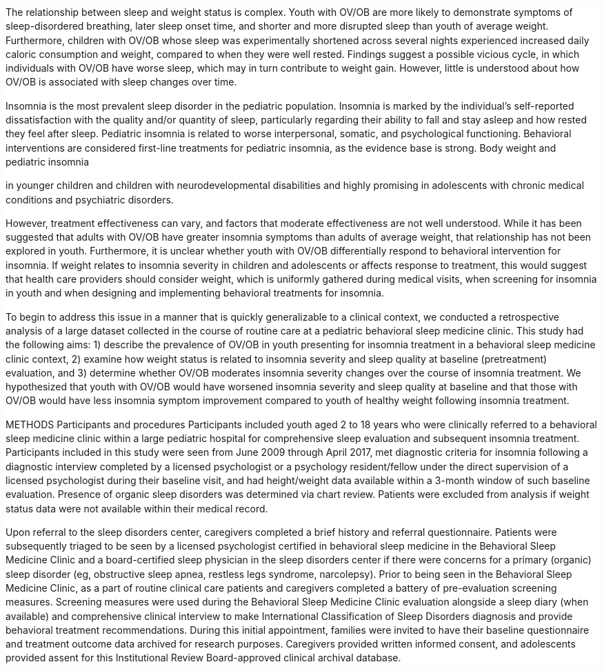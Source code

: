 The relationship between sleep and weight status is complex. Youth with OV/OB are more likely to demonstrate symptoms of sleep-disordered breathing, later sleep onset time, and shorter and more disrupted sleep than youth of average weight. Furthermore, children with OV/OB whose sleep was experimentally shortened across several nights experienced increased daily caloric consumption and weight, compared to when they were well rested. Findings suggest a possible vicious cycle, in which individuals with OV/OB have worse sleep, which may in turn contribute to weight gain. However, little is understood about how OV/OB is associated with sleep changes over time.

Insomnia is the most prevalent sleep disorder in the pediatric population. Insomnia is marked by the individual’s self-reported dissatisfaction with the quality and/or quantity of sleep, particularly regarding their ability to fall and stay asleep and how rested they feel after sleep. Pediatric insomnia is related to worse interpersonal, somatic, and psychological functioning. Behavioral interventions are considered first-line treatments for pediatric insomnia, as the evidence base is strong. Body weight and pediatric insomnia

in younger children and children with neurodevelopmental disabilities and highly promising in adolescents with chronic medical conditions and psychiatric disorders.

However, treatment effectiveness can vary, and factors that moderate effectiveness are not well understood. While it has been suggested that adults with OV/OB have greater insomnia symptoms than adults of average weight, that relationship has not been explored in youth. Furthermore, it is unclear whether youth with OV/OB differentially respond to behavioral intervention for insomnia. If weight relates to insomnia severity in children and adolescents or affects response to treatment, this would suggest that health care providers should consider weight, which is uniformly gathered during medical visits, when screening for insomnia in youth and when designing and implementing behavioral treatments for insomnia.

To begin to address this issue in a manner that is quickly generalizable to a clinical context, we conducted a retrospective analysis of a large dataset collected in the course of routine care at a pediatric behavioral sleep medicine clinic. This study had the following aims: 1) describe the prevalence of OV/OB in youth presenting for insomnia treatment in a behavioral sleep medicine clinic context, 2) examine how weight status is related to insomnia severity and sleep quality at baseline (pretreatment) evaluation, and 3) determine whether OV/OB moderates insomnia severity changes over the course of insomnia treatment. We hypothesized that youth with OV/OB would have worsened insomnia severity and sleep quality at baseline and that those with OV/OB would have less insomnia symptom improvement compared to youth of healthy weight following insomnia treatment.

METHODS
Participants and procedures
Participants included youth aged 2 to 18 years who were clinically referred to a behavioral sleep medicine clinic within a large pediatric hospital for comprehensive sleep evaluation and subsequent insomnia treatment. Participants included in this study were seen from June 2009 through April 2017, met diagnostic criteria for insomnia following a diagnostic interview completed by a licensed psychologist or a psychology resident/fellow under the direct supervision of a licensed psychologist during their baseline visit, and had height/weight data available within a 3-month window of such baseline evaluation. Presence of organic sleep disorders was determined via chart review. Patients were excluded from analysis if weight status data were not available within their medical record.

Upon referral to the sleep disorders center, caregivers completed a brief history and referral questionnaire. Patients were subsequently triaged to be seen by a licensed psychologist certified in behavioral sleep medicine in the Behavioral Sleep Medicine Clinic and a board-certified sleep physician in the sleep disorders center if there were concerns for a primary (organic) sleep disorder (eg, obstructive sleep apnea, restless legs syndrome, narcolepsy). Prior to being seen in the Behavioral Sleep Medicine Clinic, as a part of routine clinical care patients and caregivers completed a battery of pre-evaluation screening measures. Screening measures were used during the Behavioral Sleep Medicine Clinic evaluation alongside a sleep diary (when available) and comprehensive clinical interview to make International Classification of Sleep Disorders diagnosis and provide behavioral treatment recommendations. During this initial appointment, families were invited to have their baseline questionnaire and treatment outcome data archived for research purposes. Caregivers provided written informed consent, and adolescents provided assent for this Institutional Review Board-approved clinical archival database.
